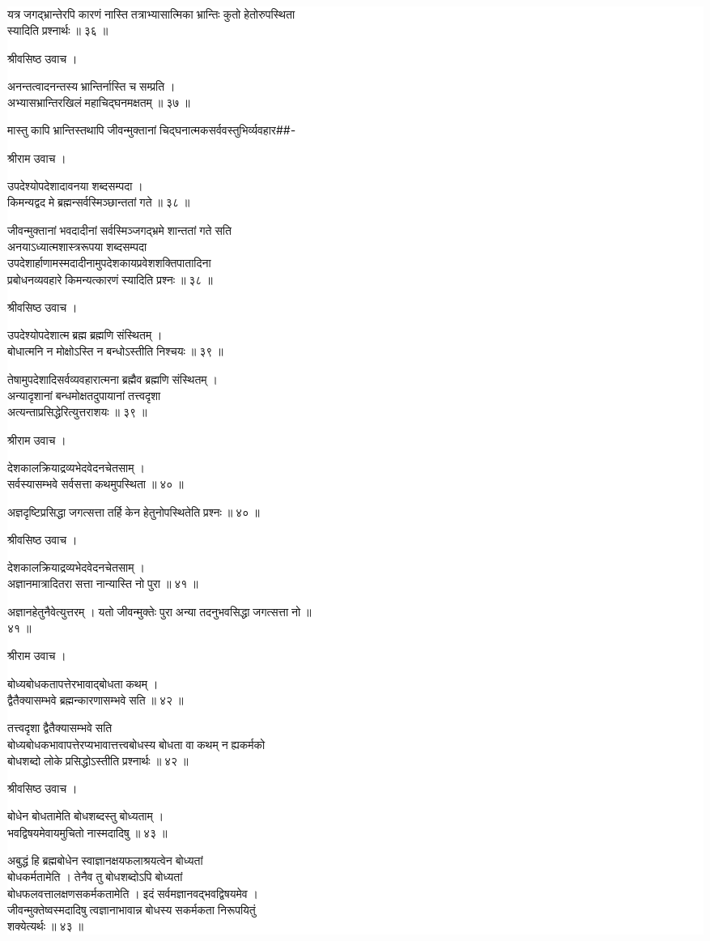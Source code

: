 यत्र जगद्भ्रान्तेरपि कारणं नास्ति तत्राभ्यासात्मिका भ्रान्तिः कुतो हेतोरुपस्थिता   
स्यादिति प्रश्नार्थः ॥ ३६ ॥  
  
श्रीवसिष्ठ उवाच ।  
  
अनन्तत्वादनन्तस्य भ्रान्तिर्नास्ति च सम्प्रति ।  
अभ्यासभ्रान्तिरखिलं महाचिद्घनमक्षतम् ॥ ३७ ॥  
  
मास्तु कापि भ्रान्तिस्तथापि जीवन्मुक्तानां चिद्घनात्मकसर्ववस्तुभिर्व्यवहार##-  
  
श्रीराम उवाच ।  
  
उपदेश्योपदेशादावनया शब्दसम्पदा ।  
किमन्यद्वद मे ब्रह्मन्सर्वस्मिञ्छान्ततां गते ॥ ३८ ॥  
  
जीवन्मुक्तानां भवदादीनां सर्वस्मिञ्जगद्भ्रमे शान्ततां गते सति   
अनयाऽध्यात्मशास्त्ररूपया शब्दसम्पदा   
उपदेशार्हाणामस्मदादीनामुपदेशकायप्रवेशशक्तिपातादिना   
प्रबोधनव्यवहारे किमन्यत्कारणं स्यादिति प्रश्नः ॥ ३८ ॥  
  
श्रीवसिष्ठ उवाच ।  
  
उपदेश्योपदेशात्म ब्रह्म ब्रह्मणि संस्थितम् ।  
बोधात्मनि न मोक्षोऽस्ति न बन्धोऽस्तीति निश्चयः ॥ ३९ ॥  
  
तेषामुपदेशादिसर्वव्यवहारात्मना ब्रह्मैव ब्रह्मणि संस्थितम् ।   
अन्यादृशानां बन्धमोक्षतदुपायानां तत्त्वदृशा   
अत्यन्ताप्रसिद्धेरित्युत्तराशयः ॥ ३९ ॥  
  
श्रीराम उवाच ।  
  
देशकालक्रियाद्रव्यभेदवेदनचेतसाम् ।  
सर्वस्यासम्भवे सर्वसत्ता कथमुपस्थिता ॥ ४० ॥  
  
अज्ञदृष्टिप्रसिद्धा जगत्सत्ता तर्हि केन हेतुनोपस्थितेति प्रश्नः ॥ ४० ॥  
  
श्रीवसिष्ठ उवाच ।  
  
देशकालक्रियाद्रव्यभेदवेदनचेतसाम् ।  
अज्ञानमात्रादितरा सत्ता नान्यास्ति नो पुरा ॥ ४१ ॥  
  
अज्ञानहेतुनैवेत्युत्तरम् । यतो जीवन्मुक्तेः पुरा अन्या तदनुभवसिद्धा जगत्सत्ता नो ॥   
४१ ॥  
  
श्रीराम उवाच ।  
  
बोध्यबोधकतापत्तेरभावाद्बोधता कथम् ।  
द्वैतैक्यासम्भवे ब्रह्मन्कारणासम्भवे सति ॥ ४२ ॥  
  
तत्त्वदृशा द्वैतैक्यासम्भवे सति   
बोध्यबोधकभावापत्तेरप्यभावात्तत्त्वबोधस्य बोधता वा कथम् न ह्यकर्मको   
बोधशब्दो लोके प्रसिद्धोऽस्तीति प्रश्नार्थः ॥ ४२ ॥  
  
श्रीवसिष्ठ उवाच ।  
  
बोधेन बोधतामेति बोधशब्दस्तु बोध्यताम् ।  
भवद्विषयमेवायमुचितो नास्मदादिषु ॥ ४३ ॥  
  
अबुद्धं हि ब्रह्मबोधेन स्वाज्ञानक्षयफलाश्रयत्वेन बोध्यतां   
बोधकर्मतामेति । तेनैव तु बोधशब्दोऽपि बोध्यतां   
बोधफलवत्तालक्षणसकर्मकतामेति । इदं सर्वमज्ञानवद्भवद्विषयमेव ।   
जीवन्मुक्तेष्वस्मदादिषु त्वज्ञानाभावान्न बोधस्य सकर्मकता निरूपयितुं   
शक्येत्यर्थः ॥ ४३ ॥  
  